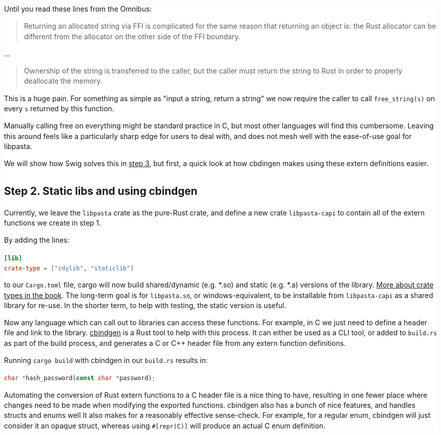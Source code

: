 Until you read these lines from the Omnibus:

> Returning an allocated string via FFI is complicated for the same reason that
> returning an object is: the Rust allocator can be different from the allocator
> on the other side of the FFI boundary.

...

> Ownership of the string is transferred to the caller, but the caller must
> return the string to Rust in order to properly deallocate the memory.

This is a huge pain. For something as simple as "input a string, return a string"
we now require the caller to call `free_string(s)` on every `s` returned by
this function.

Manually calling free on everything might be standard practice in C, but most
other languages will find this cumbersome. Leaving this around feels like
a particularly sharp edge for users to deal with, and does not mesh well with
the ease-of-use goal for libpasta.

We will show how Swig solves this in [step 3](#step-3-language-bindings-with-swig), but first, a quick look
at how cbdingen makes using these extern definitions easier.

## Step 2. Static libs and using cbindgen

Currently, we leave the `libpasta` crate as the pure-Rust crate, and define a
new crate `libpasta-capi` to contain all of the extern functions we create in
step 1.

By adding the lines:
```toml
[lib]
crate-type = ["cdylib", "staticlib"]
```
to our `Cargo.toml` file, cargo will now build shared/dynamic (e.g. *.so) and
static (e.g. *.a) versions of the library.
[More about crate types in the book](https://doc.rust-lang.org/reference/linkage.html).
The long-term goal is for `libpasta.so`, or windows-equivalent,
to be installable from `libpasta-capi` as a shared library for re-use.
In the shorter term, to help with testing, the static version is useful.

Now any language which can call out to libraries can access these functions. For
example, in C we just need to define a header file and link to the library.
[cbindgen][cbindgen] is a Rust tool to help with this process. It can either be
used as a CLI tool, or added to `build.rs` as part of the build process, and
generates a C or C++ header file from any extern function definitions.

Running `cargo build` with cbindgen in our `build.rs` results in:

```rust
char *hash_password(const char *password);
```

Automating the conversion of Rust extern functions to a C header file is a nice
thing to have, resulting in one fewer place where changes need to be made
when modifying the exported functions. cbindgen also has a bunch of nice features,
and handles structs and enums well It also makes for a reasonably effective
sense-check. For example, for a regular enum, 
cbindgen will just consider it an opaque struct, whereas using `#[repr(C)]`
will produce an actual C enum definition.


[cbindgen]: https://github.com/eqrion/cbindgen
[ffi-omni]: http://jakegoulding.com/rust-ffi-omnibus/
[swig]: http://www.swig.org/
[^1]: This does have the unfortunate `unwrap`, which panics in case there is a